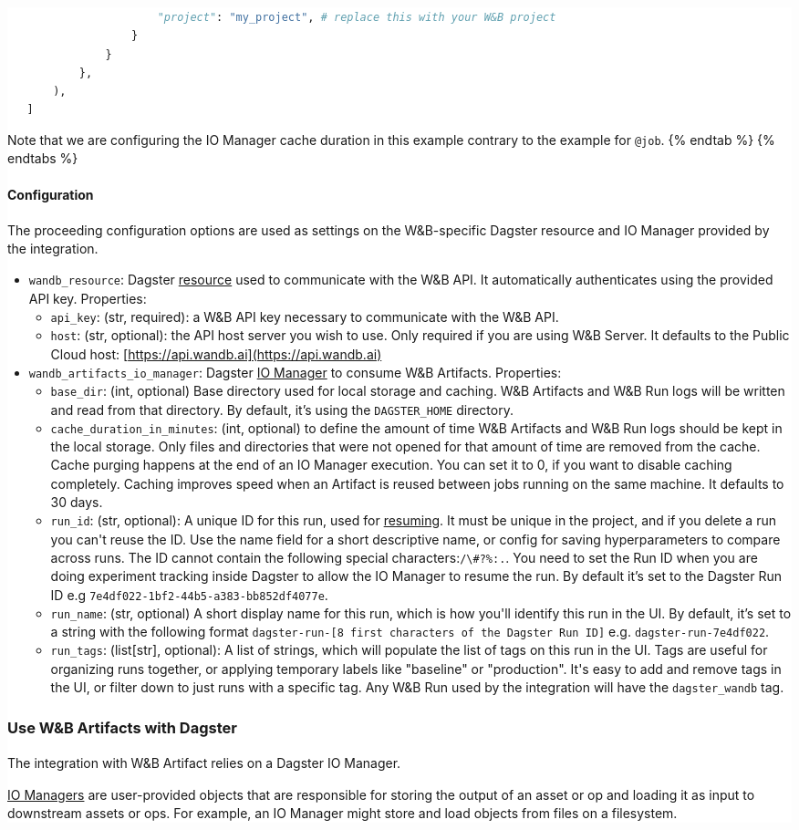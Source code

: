 ```python
                       "project": "my_project", # replace this with your W&B project
                   }
               }
           },
       ),
   ]
```

Note that we are configuring the IO Manager cache duration in this example contrary to the example for `@job`.
{% endtab %}
{% endtabs %}

#### &#x20;Configuration

The proceeding configuration options are used as settings on the W\&B-specific Dagster resource and IO Manager provided by the integration.

* `wandb_resource`: Dagster [resource](https://docs.dagster.io/concepts/resources) used to communicate with the W\&B API. It automatically authenticates using the provided API key. Properties:
  * `api_key`: (str, required): a W\&B API key necessary to communicate with the W\&B API.
  * `host`: (str, optional): the API host server you wish to use. Only required if you are using W\&B Server. It defaults to the Public Cloud host: [https://api.wandb.ai](https://api.wandb.ai)
* `wandb_artifacts_io_manager`: Dagster [IO Manager](https://docs.dagster.io/concepts/io-management/io-managers) to consume W\&B Artifacts. Properties:
  * `base_dir`: (int, optional) Base directory used for local storage and caching. W\&B Artifacts and W\&B Run logs will be written and read from that directory. By default, it’s using the `DAGSTER_HOME` directory.
  * `cache_duration_in_minutes`: (int, optional) to define the amount of time W\&B Artifacts and W\&B Run logs should be kept in the local storage. Only files and directories that were not opened for that amount of time are removed from the cache. Cache purging happens at the end of an IO Manager execution. You can set it to 0, if you want to disable caching completely. Caching improves speed when an Artifact is reused between jobs running on the same machine. It defaults to 30 days.
  * `run_id`: (str, optional): A unique ID for this run, used for [resuming](https://docs.wandb.ai/guides/track/advanced/resuming). It must be unique in the project, and if you delete a run you can't reuse the ID. Use the name field for a short descriptive name, or config for saving hyperparameters to compare across runs. The ID cannot contain the following special characters:`/\#?%:.`. You need to set the Run ID when you are doing experiment tracking inside Dagster to allow the IO Manager to resume the run. By default it’s set to the Dagster Run ID e.g  `7e4df022-1bf2-44b5-a383-bb852df4077e`.
  * `run_name`: (str, optional) A short display name for this run, which is how you'll identify this run in the UI. By default, it’s set to a string with the following format `dagster-run-[8 first characters of the Dagster Run ID]` e.g. `dagster-run-7e4df022`.
  * `run_tags`: (list\[str], optional): A list of strings, which will populate the list of tags on this run in the UI. Tags are useful for organizing runs together, or applying temporary labels like "baseline" or "production". It's easy to add and remove tags in the UI, or filter down to just runs with a specific tag. Any W\&B Run used by the integration will have the `dagster_wandb` tag.

### Use W\&B Artifacts with Dagster

The integration with W\&B Artifact relies on a Dagster IO Manager.

[IO Managers](https://docs.dagster.io/concepts/io-management/io-managers) are user-provided objects that are responsible for storing the output of an asset or op and loading it as input to downstream assets or ops. For example, an IO Manager might store and load objects from files on a filesystem.
